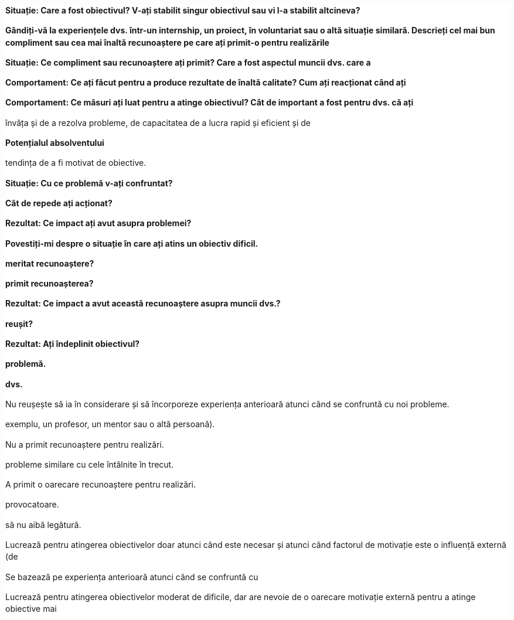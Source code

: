 **Situație: Care a fost obiectivul? V-ați stabilit singur obiectivul sau vi l-a stabilit altcineva?**

**Gândiți-vă la experiențele dvs. într-un internship, un proiect, în voluntariat sau o altă situație similară. Descrieți cel mai bun compliment sau cea mai înaltă recunoaștere pe care ați primit-o pentru realizările**

**Situație: Ce compliment sau recunoaștere ați primit? Care a fost aspectul muncii dvs. care a**

**Comportament: Ce ați făcut pentru a produce rezultate de înaltă calitate? Cum ați reacționat când ați**

**Comportament: Ce măsuri ați luat pentru a atinge obiectivul? Cât de important a fost pentru dvs. că ați**

învăța și de a rezolva probleme, de capacitatea de a lucra rapid și eficient și de

**Potențialul absolventului**

tendința de a fi motivat de obiective.

**Situație: Cu ce problemă v-ați confruntat?**

**Cât de repede ați acționat?**

**Rezultat: Ce impact ați avut asupra problemei?**

**Povestiți-mi despre o situație în care ați atins un obiectiv dificil.**

**meritat recunoaștere?**

**primit recunoașterea?**

**Rezultat: Ce impact a avut această recunoaștere asupra muncii dvs.?**

**reușit?**

**Rezultat: Ați îndeplinit obiectivul?**

**problemă.**

**dvs.**

Nu reușește să ia în considerare și să încorporeze experiența anterioară atunci când se confruntă cu noi probleme.

exemplu, un profesor, un mentor sau o altă persoană).

Nu a primit recunoaștere pentru realizări.

probleme similare cu cele întâlnite în trecut.

A primit o oarecare recunoaștere pentru realizări.

provocatoare.

să nu aibă legătură.

Lucrează pentru atingerea obiectivelor doar atunci când este necesar și atunci când factorul de motivație este o influență externă (de

Se bazează pe experiența anterioară atunci când se confruntă cu

Lucrează pentru atingerea obiectivelor moderat de dificile, dar are nevoie de o oarecare motivație externă pentru a atinge obiective mai
